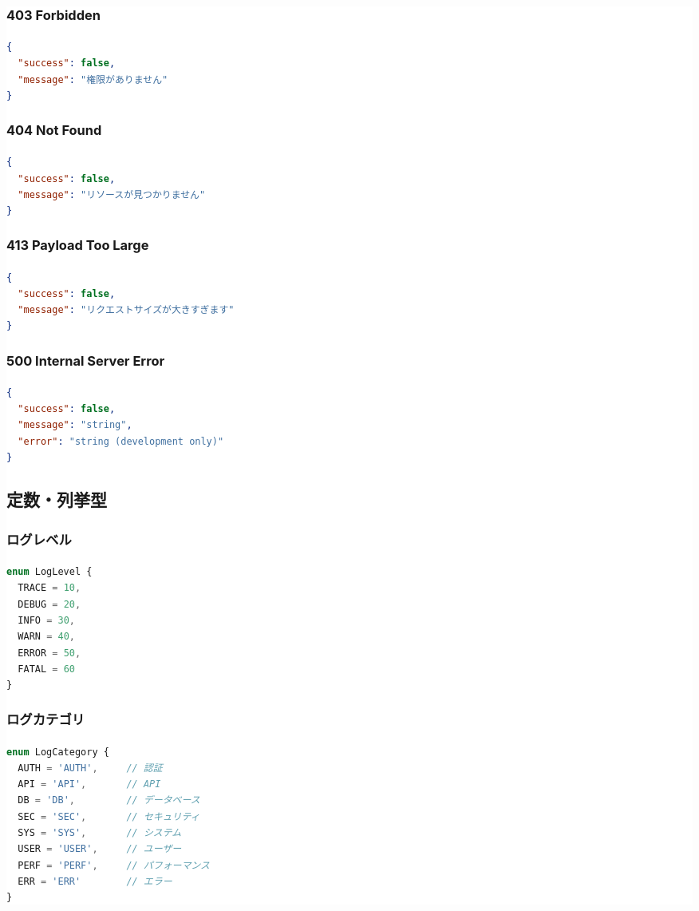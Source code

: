 ### 403 Forbidden
```json
{
  "success": false,
  "message": "権限がありません"
}
```

### 404 Not Found
```json
{
  "success": false,
  "message": "リソースが見つかりません"
}
```

### 413 Payload Too Large
```json
{
  "success": false,
  "message": "リクエストサイズが大きすぎます"
}
```

### 500 Internal Server Error
```json
{
  "success": false,
  "message": "string",
  "error": "string (development only)"
}
```

## 定数・列挙型

### ログレベル
```typescript
enum LogLevel {
  TRACE = 10,
  DEBUG = 20,
  INFO = 30,
  WARN = 40,
  ERROR = 50,
  FATAL = 60
}
```

### ログカテゴリ
```typescript
enum LogCategory {
  AUTH = 'AUTH',     // 認証
  API = 'API',       // API
  DB = 'DB',         // データベース
  SEC = 'SEC',       // セキュリティ
  SYS = 'SYS',       // システム
  USER = 'USER',     // ユーザー
  PERF = 'PERF',     // パフォーマンス
  ERR = 'ERR'        // エラー
}
```
